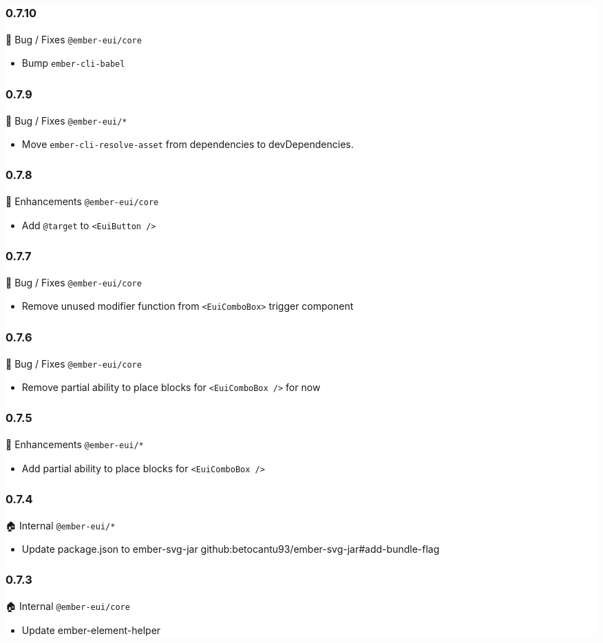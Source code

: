 ### 0.7.10

🐛 Bug / Fixes
`@ember-eui/core`

- Bump `ember-cli-babel`

### 0.7.9

🐛 Bug / Fixes
`@ember-eui/*`

- Move `ember-cli-resolve-asset` from dependencies to devDependencies.

### 0.7.8

🚀 Enhancements
`@ember-eui/core`

- Add `@target` to `<EuiButton />`

### 0.7.7

🐛 Bug / Fixes
`@ember-eui/core`

- Remove unused modifier function from `<EuiComboBox>` trigger component

### 0.7.6

🐛 Bug / Fixes
`@ember-eui/core`

- Remove partial ability to place blocks for `<EuiComboBox />` for now

### 0.7.5

🚀 Enhancements
`@ember-eui/*`

- Add partial ability to place blocks for `<EuiComboBox />`

### 0.7.4

🏠 Internal
`@ember-eui/*`

- Update package.json to ember-svg-jar github:betocantu93/ember-svg-jar#add-bundle-flag

### 0.7.3

🏠 Internal
`@ember-eui/core`

- Update ember-element-helper
